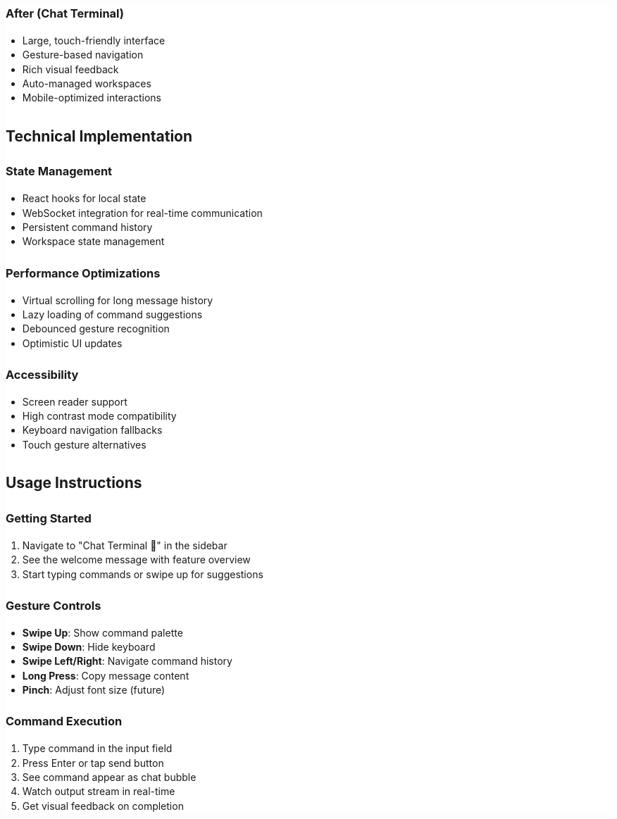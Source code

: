 ### After (Chat Terminal)
- Large, touch-friendly interface
- Gesture-based navigation
- Rich visual feedback
- Auto-managed workspaces
- Mobile-optimized interactions

## Technical Implementation

### State Management
- React hooks for local state
- WebSocket integration for real-time communication
- Persistent command history
- Workspace state management

### Performance Optimizations
- Virtual scrolling for long message history
- Lazy loading of command suggestions
- Debounced gesture recognition
- Optimistic UI updates

### Accessibility
- Screen reader support
- High contrast mode compatibility
- Keyboard navigation fallbacks
- Touch gesture alternatives

## Usage Instructions

### Getting Started
1. Navigate to "Chat Terminal 🚀" in the sidebar
2. See the welcome message with feature overview
3. Start typing commands or swipe up for suggestions

### Gesture Controls
- **Swipe Up**: Show command palette
- **Swipe Down**: Hide keyboard
- **Swipe Left/Right**: Navigate command history
- **Long Press**: Copy message content
- **Pinch**: Adjust font size (future)

### Command Execution
1. Type command in the input field
2. Press Enter or tap send button
3. See command appear as chat bubble
4. Watch output stream in real-time
5. Get visual feedback on completion
